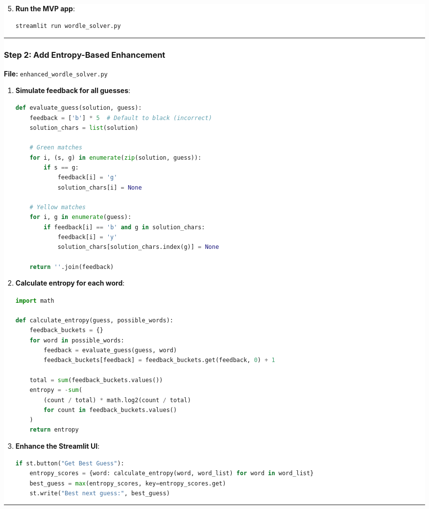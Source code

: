 5. **Run the MVP app**:
   ```bash
   streamlit run wordle_solver.py
   ```

---

### Step 2: Add Entropy-Based Enhancement
**File:** `enhanced_wordle_solver.py`

1. **Simulate feedback for all guesses**:
   ```python
   def evaluate_guess(solution, guess):
       feedback = ['b'] * 5  # Default to black (incorrect)
       solution_chars = list(solution)

       # Green matches
       for i, (s, g) in enumerate(zip(solution, guess)):
           if s == g:
               feedback[i] = 'g'
               solution_chars[i] = None

       # Yellow matches
       for i, g in enumerate(guess):
           if feedback[i] == 'b' and g in solution_chars:
               feedback[i] = 'y'
               solution_chars[solution_chars.index(g)] = None

       return ''.join(feedback)
   ```

2. **Calculate entropy for each word**:
   ```python
   import math

   def calculate_entropy(guess, possible_words):
       feedback_buckets = {}
       for word in possible_words:
           feedback = evaluate_guess(guess, word)
           feedback_buckets[feedback] = feedback_buckets.get(feedback, 0) + 1

       total = sum(feedback_buckets.values())
       entropy = -sum(
           (count / total) * math.log2(count / total)
           for count in feedback_buckets.values()
       )
       return entropy
   ```

3. **Enhance the Streamlit UI**:
   ```python
   if st.button("Get Best Guess"):
       entropy_scores = {word: calculate_entropy(word, word_list) for word in word_list}
       best_guess = max(entropy_scores, key=entropy_scores.get)
       st.write("Best next guess:", best_guess)
   ```

---